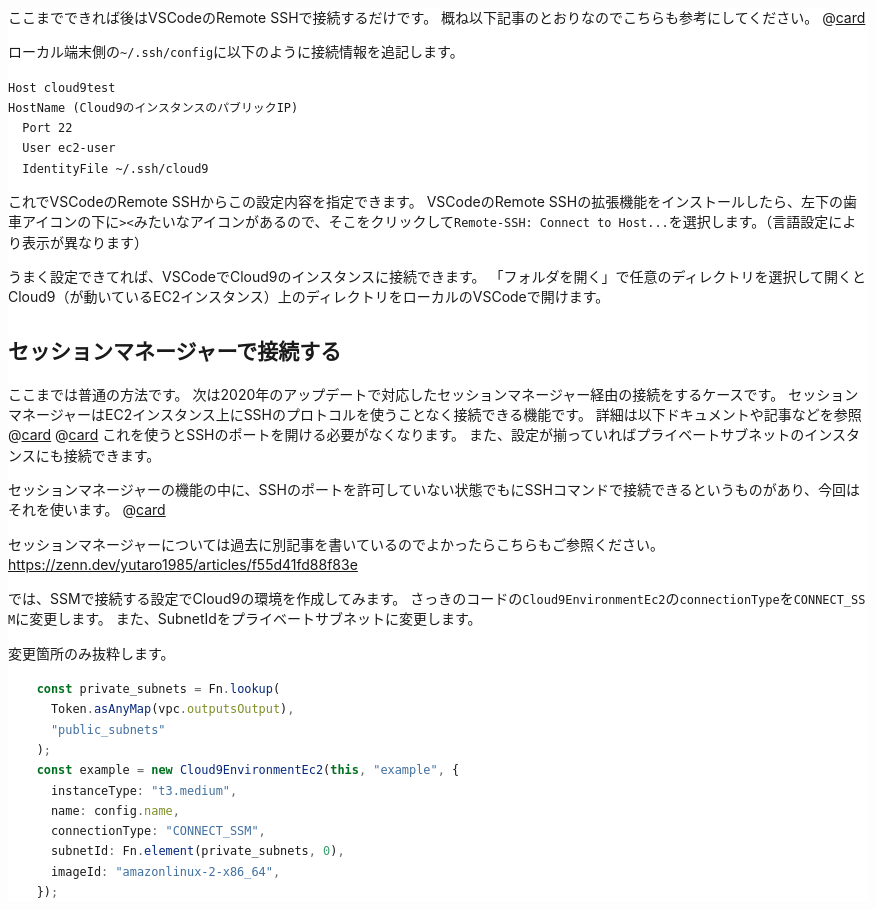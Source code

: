ここまでできれば後はVSCodeのRemote SSHで接続するだけです。
概ね以下記事のとおりなのでこちらも参考にしてください。
@[card](https://code.visualstudio.com/docs/remote/ssh-tutorial)

ローカル端末側の`~/.ssh/config`に以下のように接続情報を追記します。

```ssh
Host cloud9test
HostName (Cloud9のインスタンスのパブリックIP)
  Port 22
  User ec2-user
  IdentityFile ~/.ssh/cloud9
```

これでVSCodeのRemote SSHからこの設定内容を指定できます。
VSCodeのRemote SSHの拡張機能をインストールしたら、左下の歯車アイコンの下に`><`みたいなアイコンがあるので、そこをクリックして`Remote-SSH: Connect to Host...`を選択します。（言語設定により表示が異なります）

うまく設定できてれば、VSCodeでCloud9のインスタンスに接続できます。
「フォルダを開く」で任意のディレクトリを選択して開くとCloud9（が動いているEC2インスタンス）上のディレクトリをローカルのVSCodeで開けます。

## セッションマネージャーで接続する

ここまでは普通の方法です。
次は2020年のアップデートで対応したセッションマネージャー経由の接続をするケースです。
セッションマネージャーはEC2インスタンス上にSSHのプロトコルを使うことなく接続できる機能です。
詳細は以下ドキュメントや記事などを参照
@[card](https://docs.aws.amazon.com/ja_jp/systems-manager/latest/userguide/session-manager.html)
@[card](https://dev.classmethod.jp/articles/ec2-access-with-session-manager/)
これを使うとSSHのポートを開ける必要がなくなります。
また、設定が揃っていればプライベートサブネットのインスタンスにも接続できます。

セッションマネージャーの機能の中に、SSHのポートを許可していない状態でもにSSHコマンドで接続できるというものがあり、今回はそれを使います。
@[card](https://docs.aws.amazon.com/ja_jp/systems-manager/latest/userguide/session-manager-getting-started-enable-ssh-connections.html)

セッションマネージャーについては過去に別記事を書いているのでよかったらこちらもご参照ください。
https://zenn.dev/yutaro1985/articles/f55d41fd88f83e

では、SSMで接続する設定でCloud9の環境を作成してみます。
さっきのコードの`Cloud9EnvironmentEc2`の`connectionType`を`CONNECT_SSM`に変更します。
また、SubnetIdをプライベートサブネットに変更します。

変更箇所のみ抜粋します。

```typescript
    const private_subnets = Fn.lookup(
      Token.asAnyMap(vpc.outputsOutput),
      "public_subnets"
    );
    const example = new Cloud9EnvironmentEc2(this, "example", {
      instanceType: "t3.medium",
      name: config.name,
      connectionType: "CONNECT_SSM",
      subnetId: Fn.element(private_subnets, 0),
      imageId: "amazonlinux-2-x86_64",
    });
```
